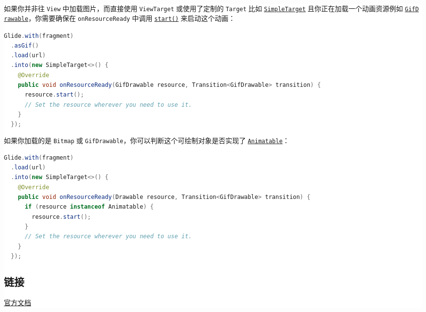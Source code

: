如果你并非往 `View` 中加载图片，而直接使用 `ViewTarget` 或使用了定制的 `Target` 比如 [`SimpleTarget`](https://muyangmin.github.io/glide-docs-cn/javadocs/431/com/bumptech/glide/request/target/SimpleTarget.html) 且你正在加载一个动画资源例如 [`GifDrawable`](https://muyangmin.github.io/glide-docs-cn/javadocs/431/com/bumptech/glide/load/resource/gif/GifDrawable.html)，你需要确保在 `onResourceReady` 中调用 [`start()`](https://muyangmin.github.io/glide-docs-cn/javadocs/431/com/bumptech/glide/load/resource/gif/GifDrawable.html#start--) 来启动这个动画：

```java
Glide.with(fragment)
  .asGif()
  .load(url)
  .into(new SimpleTarget<>() {
    @Override
    public void onResourceReady(GifDrawable resource, Transition<GifDrawable> transition) {
      resource.start();
      // Set the resource wherever you need to use it.
    }
  });
```

如果你加载的是 `Bitmap` 或 `GifDrawable`，你可以判断这个可绘制对象是否实现了 [`Animatable`](https://developer.android.com/reference/android/graphics/drawable/Animatable.html)：

```java
Glide.with(fragment)
  .load(url)
  .into(new SimpleTarget<>() {
    @Override
    public void onResourceReady(Drawable resource, Transition<GifDrawable> transition) {
      if (resource instanceof Animatable) {
        resource.start();
      }
      // Set the resource wherever you need to use it.
    }
  });
```

## 链接

[官方文档](https://muyangmin.github.io/glide-docs-cn/doc/targets.html)